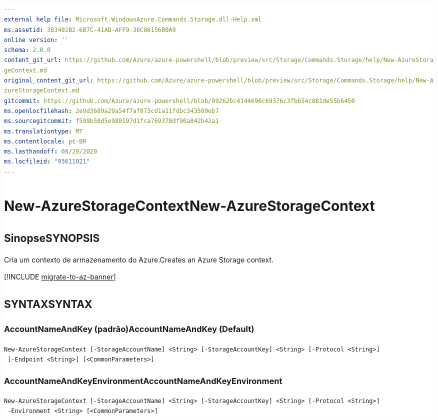 ```yaml
---
external help file: Microsoft.WindowsAzure.Commands.Storage.dll-Help.xml
ms.assetid: 383402B2-6B7C-41AB-AFF9-36C86156B0A9
online version: ''
schema: 2.0.0
content_git_url: https://github.com/Azure/azure-powershell/blob/preview/src/Storage/Commands.Storage/help/New-AzureStorageContext.md
original_content_git_url: https://github.com/Azure/azure-powershell/blob/preview/src/Storage/Commands.Storage/help/New-AzureStorageContext.md
gitcommit: https://github.com/Azure/azure-powershell/blob/89262bc4144696c69376c3fb654c881de55b6450
ms.openlocfilehash: 2e9d3689a29a54f7af873cd1a11fdbc343509eb7
ms.sourcegitcommit: f599b50d5e980197d1fca769378df90a842b42a1
ms.translationtype: MT
ms.contentlocale: pt-BR
ms.lasthandoff: 08/20/2020
ms.locfileid: "93611021"
---
```

# <span data-ttu-id="8ccd3-101">New-AzureStorageContext</span><span class="sxs-lookup"><span data-stu-id="8ccd3-101">New-AzureStorageContext</span></span>

## <span data-ttu-id="8ccd3-102">Sinopse</span><span class="sxs-lookup"><span data-stu-id="8ccd3-102">SYNOPSIS</span></span>
<span data-ttu-id="8ccd3-103">Cria um contexto de armazenamento do Azure.</span><span class="sxs-lookup"><span data-stu-id="8ccd3-103">Creates an Azure Storage context.</span></span>

[!INCLUDE [migrate-to-az-banner](../../includes/migrate-to-az-banner.md)]

## <span data-ttu-id="8ccd3-104">SYNTAX</span><span class="sxs-lookup"><span data-stu-id="8ccd3-104">SYNTAX</span></span>

### <span data-ttu-id="8ccd3-105">AccountNameAndKey (padrão)</span><span class="sxs-lookup"><span data-stu-id="8ccd3-105">AccountNameAndKey (Default)</span></span>
```
New-AzureStorageContext [-StorageAccountName] <String> [-StorageAccountKey] <String> [-Protocol <String>]
 [-Endpoint <String>] [<CommonParameters>]
```

### <span data-ttu-id="8ccd3-106">AccountNameAndKeyEnvironment</span><span class="sxs-lookup"><span data-stu-id="8ccd3-106">AccountNameAndKeyEnvironment</span></span>
```
New-AzureStorageContext [-StorageAccountName] <String> [-StorageAccountKey] <String> [-Protocol <String>]
 -Environment <String> [<CommonParameters>]
```
